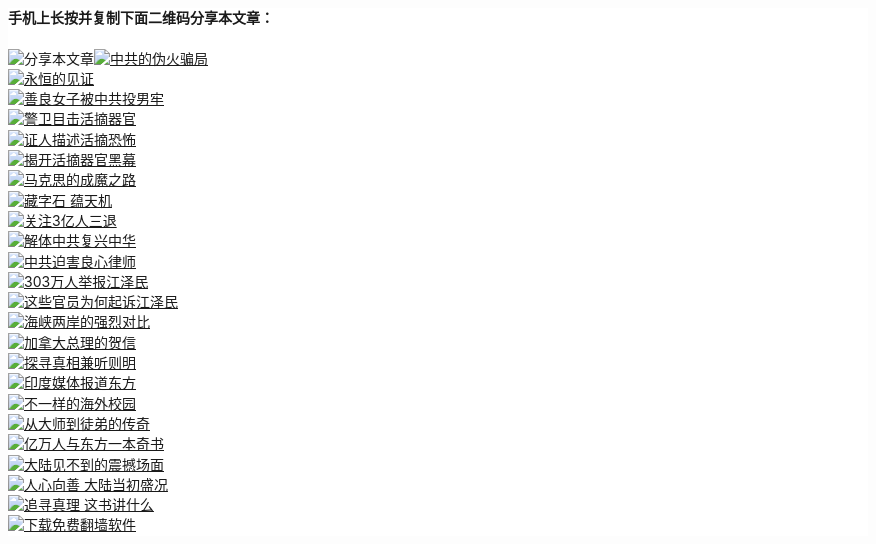 <strong>手机上长按并复制下面二维码分享本文章：</strong><br><br><img src="http://d1p1.ip.zn2.us/v.php?action=qrcode&url=/gb/19/12/26/n11745485.md%231" title="分享本文章"></td><td VALIGN=TOP><a href="/gb/16/1/21/n4622075.md?dfh#1" target="_blank"><img src="https://raw.githubusercontent.com/zbaeo261/djy/master/gb/300/wei-f1.jpg" title="中共的伪火骗局"  alt="中共的伪火骗局"></a><br><a href="https://github.com/zbaeo261/www/blob/master/README.md?dfh#9" target="_blank"><img src="https://raw.githubusercontent.com/zbaeo261/djy/master/gb/300/yong-h.jpg" title="永恒的见证"  alt="永恒的见证"></a><br><a href="/gb/13/9/29/n3974789.md?dfh#1" target="_blank"><img src="https://raw.githubusercontent.com/zbaeo261/djy/master/gb/300/shang-lnz.jpg" title="善良女子被中共投男牢"  alt="善良女子被中共投男牢"></a><br><a href="/gb/16/3/16/n4663449.md?dfh#1" target="_blank"><img src="https://raw.githubusercontent.com/zbaeo261/djy/master/gb/300/huo-z3.jpg" title="警卫目击活摘器官"  alt="警卫目击活摘器官"></a><br><a href="/gb/16/8/7/n8177641.md?dfh#1" target="_blank"><img src="https://raw.githubusercontent.com/zbaeo261/djy/master/gb/300/huo-z4.jpg" title="证人描述活摘恐怖"  alt="证人描述活摘恐怖"></a><br><a href="/gb/10/4/19/n2881569.md?dfh#1" target="_blank"><img src="https://raw.githubusercontent.com/zbaeo261/djy/master/gb/300/huo-z1.jpg" title="揭开活摘器官黑幕"  alt="揭开活摘器官黑幕"></a><br><a href="/gb/10/11/7/n3077476.md?dfh#1" target="_blank"><img src="https://raw.githubusercontent.com/zbaeo261/djy/master/gb/300/ma-ks.jpg" title="马克思的成魔之路"  alt="马克思的成魔之路"></a><br><a href="/gb/14/6/9/n4173977.md?dfh#1" target="_blank"><img src="https://raw.githubusercontent.com/zbaeo261/djy/master/gb/300/chang-zs.jpg" title="藏字石 蕴天机"  alt="藏字石 蕴天机"></a><br><a href="/gb/18/5/10/n10381511.md?dfh#1" target="_blank"><img src="https://raw.githubusercontent.com/zbaeo261/djy/master/gb/300/st1.jpg" title="关注3亿人三退"  alt="关注3亿人三退"></a><br><a href="/gb/18/3/21/n10237682.md?dfh#1" target="_blank"><img src="https://raw.githubusercontent.com/zbaeo261/djy/master/gb/300/jie-t.jpg" title="解体中共复兴中华"  alt="解体中共复兴中华"></a><br><a href="/gb/9/2/9/n2422991.md?dfh#1" target="_blank"><img src="https://raw.githubusercontent.com/zbaeo261/djy/master/gb/300/gao-zs.jpg" title="中共迫害良心律师"  alt="中共迫害良心律师"></a><br><a href="/gb/18/12/9/n10900044.md?dfh#1" target="_blank"><img src="https://raw.githubusercontent.com/zbaeo261/djy/master/gb/300/sj1.jpg" title="303万人举报江泽民"  alt="303万人举报江泽民"></a><br><a href="/gb/18/8/28/n10672014.md?dfh#1" target="_blank"><img src="https://raw.githubusercontent.com/zbaeo261/djy/master/gb/300/sj2.jpg" title="这些官员为何起诉江泽民"  alt="这些官员为何起诉江泽民"></a><br><a href="/gb/8/12/18/n2367165.md?dfh#1" target="_blank"><img src="https://raw.githubusercontent.com/zbaeo261/djy/master/gb/300/liangan.jpg" title="海峡两岸的强烈对比"  alt="海峡两岸的强烈对比"></a><br><a href="/gb/15/12/10/n4593139.md?dfh#1" target="_blank"><img src="https://raw.githubusercontent.com/zbaeo261/djy/master/gb/300/jia-ndzl.jpg" title="加拿大总理的贺信"  alt="加拿大总理的贺信"></a><br><a href="/gb/11/6/17/n3289382.md?dfh#1" target="_blank"><img src="https://raw.githubusercontent.com/zbaeo261/djy/master/gb/300/xiao-wd.jpg" title="探寻真相兼听则明"  alt="探寻真相兼听则明"></a><br><a href="/gb/18/10/27/n10812623.md?dfh#1" target="_blank"><img src="https://raw.githubusercontent.com/zbaeo261/djy/master/gb/300/yindu.jpg" title="印度媒体报道东方"  alt="印度媒体报道东方"></a><br><a href="/gb/18/6/9/n10469652.md?dfh#1" target="_blank"><img src="https://raw.githubusercontent.com/zbaeo261/djy/master/gb/300/xie-j.jpg" title="不一样的海外校园"  alt="不一样的海外校园"></a><br><a href="/gb/7/4/5/n1669415.md?dfh#1" target="_blank"><img src="https://raw.githubusercontent.com/zbaeo261/djy/master/gb/300/li-up.jpg" title="从大师到徒弟的传奇"  alt="从大师到徒弟的传奇"></a><br><a href="/gb/17/5/26/n9191512.md?dfh#1" target="_blank"><img src="https://raw.githubusercontent.com/zbaeo261/djy/master/gb/300/zfl2.jpg" title="亿万人与东方一本奇书"  alt="亿万人与东方一本奇书"></a><br><a href="/gb/13/11/27/n4020290.md?dfh#1" target="_blank"><img src="https://raw.githubusercontent.com/zbaeo261/djy/master/gb/300/zhen-h.jpg" title="大陆见不到的震撼场面"  alt="大陆见不到的震撼场面"></a><br><a href="/gb/15/7/17/n4482910.md?dfh#1" target="_blank"><img src="https://raw.githubusercontent.com/zbaeo261/djy/master/gb/300/dalu-sk.jpg" title="人心向善 大陆当初盛况"  alt="人心向善 大陆当初盛况"></a><br><a href="/gb/19/1/5/n10955468.md?dfh#1" target="_blank"><img src="https://raw.githubusercontent.com/zbaeo261/djy/master/gb/300/zfl1.jpg" title="追寻真理 这书讲什么"  alt="追寻真理 这书讲什么"></a><br><a href="https://github.com/bannedbook/fanqiang/wiki" target="_blank"><img src="https://raw.githubusercontent.com/zbaeo261/djy/master/gb/300/fq1.jpg" title="下载免费翻墙软件"  alt="下载免费翻墙软件"></a><br></td></tr></table>